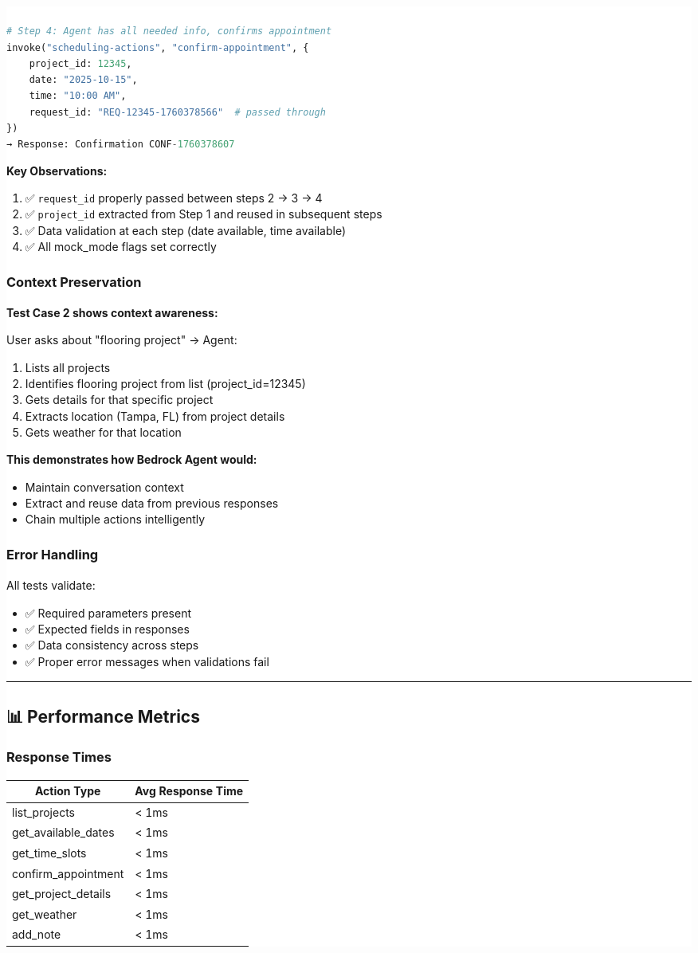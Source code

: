 ```python

# Step 4: Agent has all needed info, confirms appointment
invoke("scheduling-actions", "confirm-appointment", {
    project_id: 12345,
    date: "2025-10-15",
    time: "10:00 AM",
    request_id: "REQ-12345-1760378566"  # passed through
})
→ Response: Confirmation CONF-1760378607
```

**Key Observations:**
1. ✅ `request_id` properly passed between steps 2 → 3 → 4
2. ✅ `project_id` extracted from Step 1 and reused in subsequent steps
3. ✅ Data validation at each step (date available, time available)
4. ✅ All mock_mode flags set correctly

### Context Preservation

**Test Case 2 shows context awareness:**

User asks about "flooring project" → Agent:
1. Lists all projects
2. Identifies flooring project from list (project_id=12345)
3. Gets details for that specific project
4. Extracts location (Tampa, FL) from project details
5. Gets weather for that location

**This demonstrates how Bedrock Agent would:**
- Maintain conversation context
- Extract and reuse data from previous responses
- Chain multiple actions intelligently

### Error Handling

All tests validate:
- ✅ Required parameters present
- ✅ Expected fields in responses
- ✅ Data consistency across steps
- ✅ Proper error messages when validations fail

---

## 📊 Performance Metrics

### Response Times

| Action Type | Avg Response Time |
|-------------|-------------------|
| list_projects | < 1ms |
| get_available_dates | < 1ms |
| get_time_slots | < 1ms |
| confirm_appointment | < 1ms |
| get_project_details | < 1ms |
| get_weather | < 1ms |
| add_note | < 1ms |
